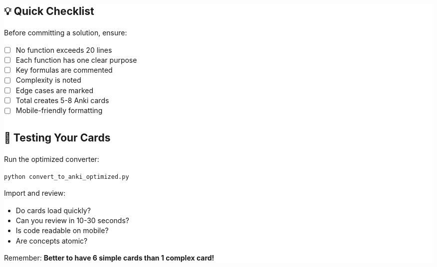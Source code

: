 ## 💡 Quick Checklist

Before committing a solution, ensure:
- [ ] No function exceeds 20 lines
- [ ] Each function has one clear purpose
- [ ] Key formulas are commented
- [ ] Complexity is noted
- [ ] Edge cases are marked
- [ ] Total creates 5-8 Anki cards
- [ ] Mobile-friendly formatting

## 🚀 Testing Your Cards

Run the optimized converter:
```bash
python convert_to_anki_optimized.py
```

Import and review:
- Do cards load quickly?
- Can you review in 10-30 seconds?
- Is code readable on mobile?
- Are concepts atomic?

Remember: **Better to have 6 simple cards than 1 complex card!**
